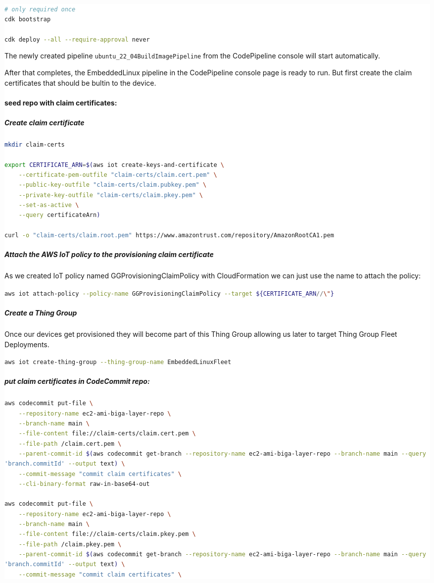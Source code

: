 ```bash
# only required once
cdk bootstrap

cdk deploy --all --require-approval never
```

The newly created pipeline `ubuntu_22_04BuildImagePipeline` from the CodePipeline console will start automatically.

After that completes, the EmbeddedLinux pipeline in the CodePipeline console page is ready to run.
But first create the claim certificates that should be bultin to the device.

#### seed repo with claim certificates:

##### Create claim certificate

```bash
mkdir claim-certs

export CERTIFICATE_ARN=$(aws iot create-keys-and-certificate \
    --certificate-pem-outfile "claim-certs/claim.cert.pem" \
    --public-key-outfile "claim-certs/claim.pubkey.pem" \
    --private-key-outfile "claim-certs/claim.pkey.pem" \
    --set-as-active \
    --query certificateArn)

curl -o "claim-certs/claim.root.pem" https://www.amazontrust.com/repository/AmazonRootCA1.pem
```

##### Attach the AWS IoT policy to the provisioning claim certificate

As we created IoT policy named GGProvisioningClaimPolicy with CloudFormation we can just use the name to attach the policy:

```bash
aws iot attach-policy --policy-name GGProvisioningClaimPolicy --target ${CERTIFICATE_ARN//\"}
```

##### Create a Thing Group

Once our devices get provisioned they will become part of this Thing Group allowing us later to target Thing Group Fleet Deployments.

```bash
aws iot create-thing-group --thing-group-name EmbeddedLinuxFleet
```

##### put claim certificates in CodeCommit repo:
```bash
aws codecommit put-file \
    --repository-name ec2-ami-biga-layer-repo \
    --branch-name main \
    --file-content file://claim-certs/claim.cert.pem \
    --file-path /claim.cert.pem \
    --parent-commit-id $(aws codecommit get-branch --repository-name ec2-ami-biga-layer-repo --branch-name main --query 'branch.commitId' --output text) \
    --commit-message "commit claim certificates" \
    --cli-binary-format raw-in-base64-out

aws codecommit put-file \
    --repository-name ec2-ami-biga-layer-repo \
    --branch-name main \
    --file-content file://claim-certs/claim.pkey.pem \
    --file-path /claim.pkey.pem \
    --parent-commit-id $(aws codecommit get-branch --repository-name ec2-ami-biga-layer-repo --branch-name main --query 'branch.commitId' --output text) \
    --commit-message "commit claim certificates" \
```